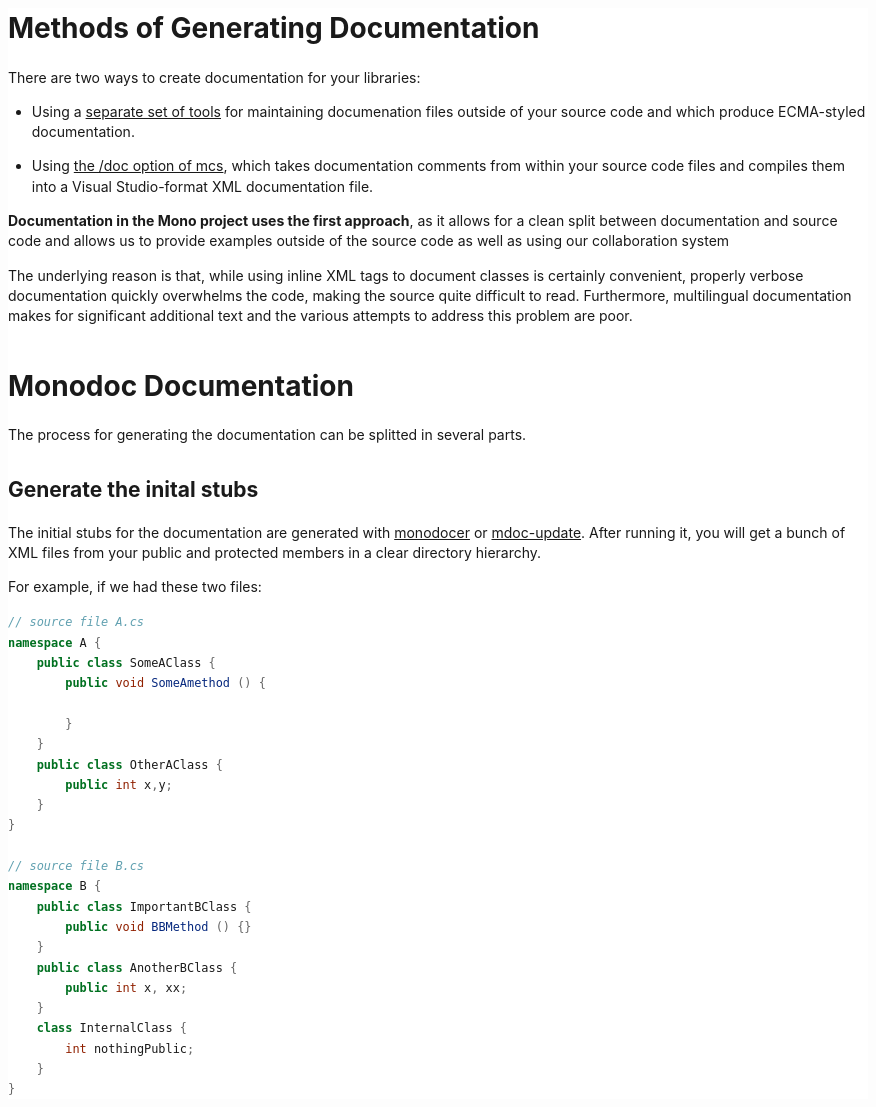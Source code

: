 Methods of Generating Documentation
===================================

There are two ways to create documentation for your libraries:

-   Using a [separate set of tools](#monodoc-documentation) for maintaining documenation files outside of your source code and which produce ECMA-styled documentation.

-   Using [the /doc option of mcs](#inline-xml-documentation), which takes documentation comments from within your source code files and compiles them into a Visual Studio-format XML documentation file.

**Documentation in the Mono project uses the first approach**, as it allows for a clean split between documentation and source code and allows us to provide examples outside of the source code as well as using our collaboration system

The underlying reason is that, while using inline XML tags to document classes is certainly convenient, properly verbose documentation quickly overwhelms the code, making the source quite difficult to read. Furthermore, multilingual documentation makes for significant additional text and the various attempts to address this problem are poor.

Monodoc Documentation
=====================

The process for generating the documentation can be splitted in several parts.

Generate the inital stubs
-------------------------

The initial stubs for the documentation are generated with [monodocer]({{site.github.url}}/old_site/Monodocer "Monodocer") or [mdoc-update]({{site.github.url}}/old_site/Mdoc "Mdoc"). After running it, you will get a bunch of XML files from your public and protected members in a clear directory hierarchy.

For example, if we had these two files:

``` csharp
// source file A.cs
namespace A {
    public class SomeAClass {
        public void SomeAmethod () {
 
        }
    }
    public class OtherAClass {
        public int x,y;
    }
}
 
// source file B.cs
namespace B {
    public class ImportantBClass {
        public void BBMethod () {}
    }
    public class AnotherBClass {
        public int x, xx;
    }
    class InternalClass {
        int nothingPublic;
    }
}
```
